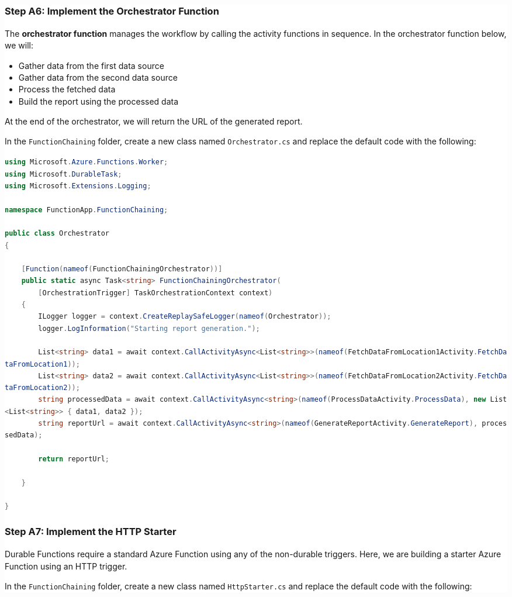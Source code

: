 ### Step A6: Implement the Orchestrator Function

The **orchestrator function** manages the workflow by calling the activity functions in sequence. In the orchestrator function below, we will:

- Gather data from the first data source
- Gather data from the second data source
- Process the fetched data
- Build the report using the processed data

At the end of the orchestrator, we will return the URL of the generated report.

In the `FunctionChaining` folder, create a new class named `Orchestrator.cs` and replace the default code with the following:

```C#
using Microsoft.Azure.Functions.Worker;
using Microsoft.DurableTask;
using Microsoft.Extensions.Logging;

namespace FunctionApp.FunctionChaining;

public class Orchestrator
{

	[Function(nameof(FunctionChainingOrchestrator))]
	public static async Task<string> FunctionChainingOrchestrator(
		[OrchestrationTrigger] TaskOrchestrationContext context)
	{
		ILogger logger = context.CreateReplaySafeLogger(nameof(Orchestrator));
		logger.LogInformation("Starting report generation.");

		List<string> data1 = await context.CallActivityAsync<List<string>>(nameof(FetchDataFromLocation1Activity.FetchDataFromLocation1));
		List<string> data2 = await context.CallActivityAsync<List<string>>(nameof(FetchDataFromLocation2Activity.FetchDataFromLocation2));
		string processedData = await context.CallActivityAsync<string>(nameof(ProcessDataActivity.ProcessData), new List<List<string>> { data1, data2 });
		string reportUrl = await context.CallActivityAsync<string>(nameof(GenerateReportActivity.GenerateReport), processedData);

		return reportUrl;

	}

}
```

### Step A7: Implement the HTTP Starter

Durable Functions require a standard Azure Function using any of the non-durable triggers. Here, we are building a starter Azure Function using an HTTP trigger.

In the `FunctionChaining` folder, create a new class named `HttpStarter.cs` and replace the default code with the following:
